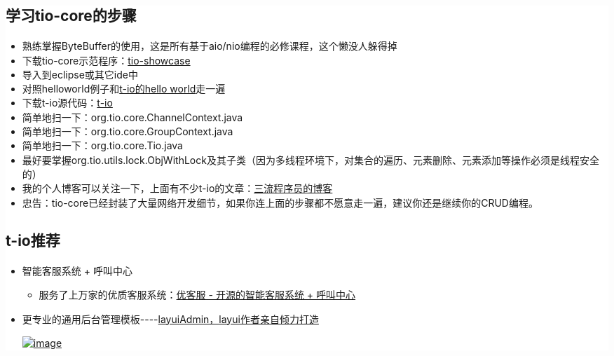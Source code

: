## **学习tio-core的步骤**
- 熟练掌握ByteBuffer的使用，这是所有基于aio/nio编程的必修课程，这个懒没人躲得掉
- 下载tio-core示范程序：[tio-showcase](https://gitee.com/tywo45/tio-showcase "tio-showcase")
- 导入到eclipse或其它ide中
- 对照helloworld例子和[t-io的hello world](https://my.oschina.net/talenttan/blog/884806 "t-io的hello world")走一遍
- 下载t-io源代码：[t-io](https://gitee.com/tywo45/t-io "t-io")
- 简单地扫一下：org.tio.core.ChannelContext.java
- 简单地扫一下：org.tio.core.GroupContext.java
- 简单地扫一下：org.tio.core.Tio.java
- 最好要掌握org.tio.utils.lock.ObjWithLock<T>及其子类（因为多线程环境下，对集合的遍历、元素删除、元素添加等操作必须是线程安全的）
- 我的个人博客可以关注一下，上面有不少t-io的文章：[三流程序员的博客](https://my.oschina.net/talenttan "三流程序员的博客")
- 忠告：tio-core已经封装了大量网络开发细节，如果你连上面的步骤都不愿意走一遍，建议你还是继续你的CRUD编程。

## **t-io推荐**
- 智能客服系统 + 呼叫中心
	- 服务了上万家的优质客服系统：[优客服 - 开源的智能客服系统 + 呼叫中心](https://t-io.org/api/ad/1.php "优客服 - 开源的智能客服系统 + 呼叫中心")
- 更专业的通用后台管理模板----[layuiAdmin，layui作者亲自倾力打造](https://t-io.org/api/ad/12.php "layuiAdmin，layui作者亲自倾力打造")
	
	[![image](https://t-io.org/res/layui.png)](https://t-io.org/api/ad/12.php)

